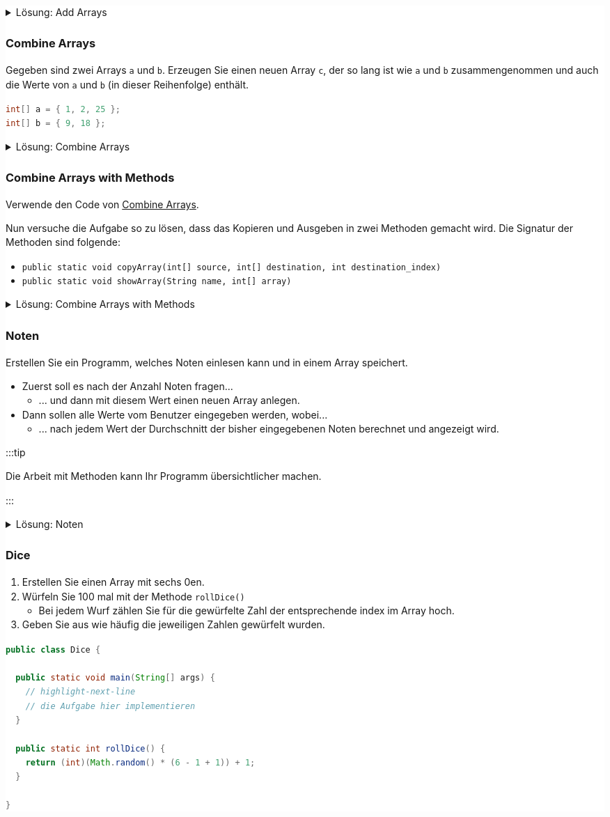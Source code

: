 <details><summary>Lösung: Add Arrays</summary></details>

### Combine Arrays

Gegeben sind zwei Arrays `a` und `b`. Erzeugen Sie einen neuen Array `c`, der so
lang ist wie `a` und `b` zusammengenommen und auch die Werte von `a` und `b` (in
dieser Reihenfolge) enthält.

```java
int[] a = { 1, 2, 25 };
int[] b = { 9, 18 };
```

<details><summary>Lösung: Combine Arrays</summary></details>

### Combine Arrays with Methods

Verwende den Code von [Combine Arrays](#combine-arrays).

Nun versuche die Aufgabe so zu lösen, dass das Kopieren und Ausgeben in zwei
Methoden gemacht wird. Die Signatur der Methoden sind folgende:

- `public static void copyArray(int[] source, int[] destination, int destination_index)`
- `public static void showArray(String name, int[] array)`

<details><summary>Lösung: Combine Arrays with Methods</summary></details>

### Noten

Erstellen Sie ein Programm, welches Noten einlesen kann und in einem Array
speichert.

- Zuerst soll es nach der Anzahl Noten fragen...
  - ... und dann mit diesem Wert einen neuen Array anlegen.
- Dann sollen alle Werte vom Benutzer eingegeben werden, wobei...
  - ... nach jedem Wert der Durchschnitt der bisher eingegebenen Noten berechnet
    und angezeigt wird.

:::tip

Die Arbeit mit Methoden kann Ihr Programm übersichtlicher machen.

:::

<details><summary>Lösung: Noten</summary></details>

### Dice

1. Erstellen Sie einen Array mit sechs 0en.
2. Würfeln Sie 100 mal mit der Methode `rollDice()`
   - Bei jedem Wurf zählen Sie für die gewürfelte Zahl der entsprechende index
     im Array hoch.
3. Geben Sie aus wie häufig die jeweiligen Zahlen gewürfelt wurden.

```java
public class Dice {

  public static void main(String[] args) {
    // highlight-next-line
    // die Aufgabe hier implementieren
  }

  public static int rollDice() {
    return (int)(Math.random() * (6 - 1 + 1)) + 1;
  }

}
```
